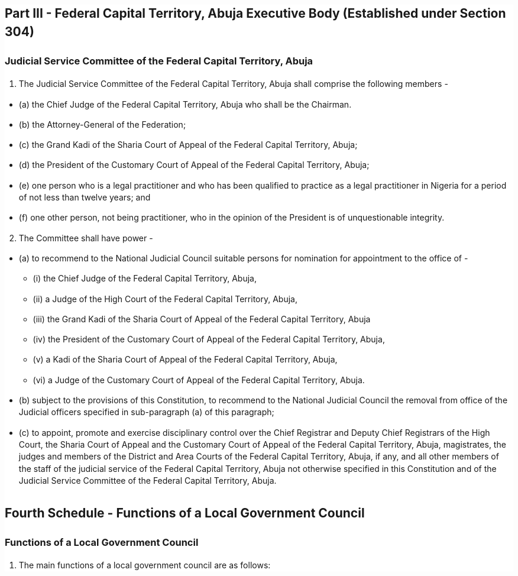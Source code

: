## Part III - Federal Capital Territory, Abuja Executive Body (Established under Section 304)

### Judicial Service Committee of the Federal Capital Territory, Abuja

1. The Judicial Service Committee of the Federal Capital Territory, Abuja shall comprise the following members -

- (a) the Chief Judge of the Federal Capital Territory, Abuja who shall be the Chairman.

- (b) the Attorney-General of the Federation;

- (c) the Grand Kadi of the Sharia Court of Appeal of the Federal Capital Territory, Abuja;

- (d) the President of the Customary Court of Appeal of the Federal Capital Territory, Abuja;

- (e) one person who is a legal practitioner and who has been qualified to practice as a legal practitioner in Nigeria for a period of not less than twelve years; and

- (f) one other person, not being practitioner, who in the opinion of the President is of unquestionable integrity.

2. The Committee shall have power -

- (a) to recommend to the National Judicial Council suitable persons for nomination for appointment to the office of -

  - (i) the Chief Judge of the Federal Capital Territory, Abuja,

  - (ii) a Judge of the High Court of the Federal Capital Territory, Abuja,

  - (iii) the Grand Kadi of the Sharia Court of Appeal of the Federal Capital Territory, Abuja

  - (iv) the President of the Customary Court of Appeal of the Federal Capital Territory, Abuja,

  - (v) a Kadi of the Sharia Court of Appeal of the Federal Capital Territory, Abuja,

  - (vi) a Judge of the Customary Court of Appeal of the Federal Capital Territory, Abuja.

- (b) subject to the provisions of this Constitution, to recommend to the National Judicial Council the removal from office of the Judicial officers specified in sub-paragraph (a) of this paragraph;

- (c) to appoint, promote and exercise disciplinary control over the Chief Registrar and Deputy Chief Registrars of the High Court, the Sharia Court of Appeal and the Customary Court of Appeal of the Federal Capital Territory, Abuja, magistrates, the judges and members of the District and Area Courts of the Federal Capital Territory, Abuja, if any, and all other members of the staff of the judicial service of the Federal Capital Territory, Abuja not otherwise specified in this Constitution and of the Judicial Service Committee of the Federal Capital Territory, Abuja.

## Fourth Schedule - Functions of a Local Government Council

### Functions of a Local Government Council

1. The main functions of a local government council are as follows:
